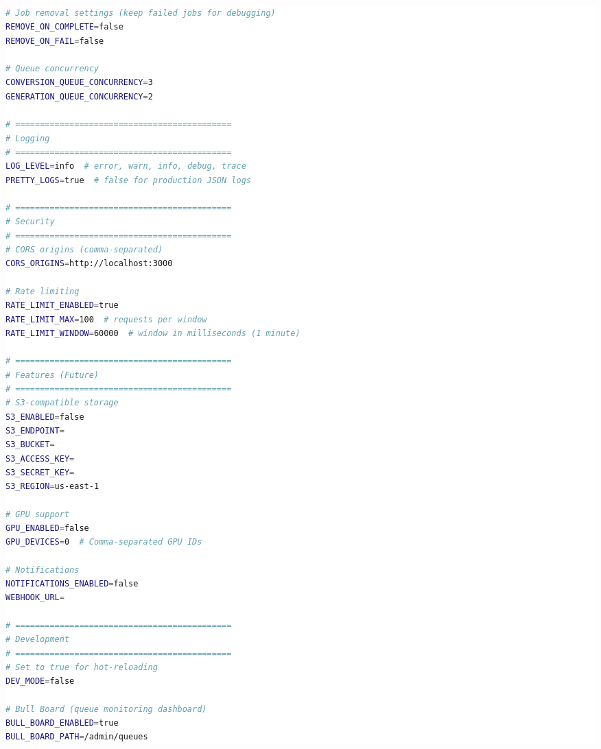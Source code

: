 ```bash
# Job removal settings (keep failed jobs for debugging)
REMOVE_ON_COMPLETE=false
REMOVE_ON_FAIL=false

# Queue concurrency
CONVERSION_QUEUE_CONCURRENCY=3
GENERATION_QUEUE_CONCURRENCY=2

# ============================================
# Logging
# ============================================
LOG_LEVEL=info  # error, warn, info, debug, trace
PRETTY_LOGS=true  # false for production JSON logs

# ============================================
# Security
# ============================================
# CORS origins (comma-separated)
CORS_ORIGINS=http://localhost:3000

# Rate limiting
RATE_LIMIT_ENABLED=true
RATE_LIMIT_MAX=100  # requests per window
RATE_LIMIT_WINDOW=60000  # window in milliseconds (1 minute)

# ============================================
# Features (Future)
# ============================================
# S3-compatible storage
S3_ENABLED=false
S3_ENDPOINT=
S3_BUCKET=
S3_ACCESS_KEY=
S3_SECRET_KEY=
S3_REGION=us-east-1

# GPU support
GPU_ENABLED=false
GPU_DEVICES=0  # Comma-separated GPU IDs

# Notifications
NOTIFICATIONS_ENABLED=false
WEBHOOK_URL=

# ============================================
# Development
# ============================================
# Set to true for hot-reloading
DEV_MODE=false

# Bull Board (queue monitoring dashboard)
BULL_BOARD_ENABLED=true
BULL_BOARD_PATH=/admin/queues
```
